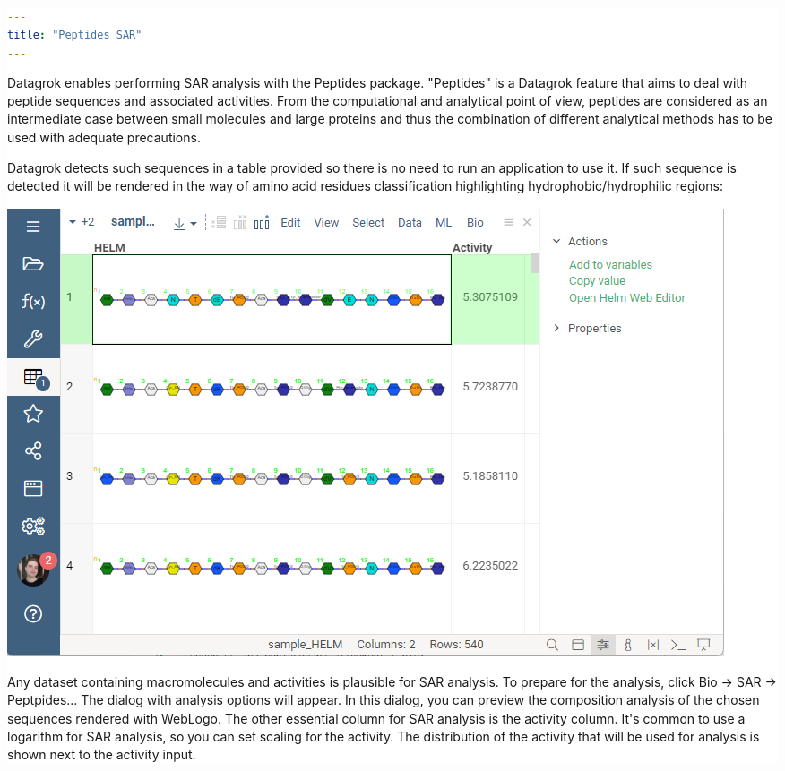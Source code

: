 ```yaml
---
title: "Peptides SAR"
---
```


Datagrok enables performing SAR analysis with the Peptides package. "Peptides" is a Datagrok feature that aims to deal
with peptide sequences and associated activities. From the computational and analytical point of view, peptides are
considered as an intermediate case between small molecules and large proteins and thus the combination of different
analytical methods has to be used with adequate precautions.

Datagrok detects such sequences in a table provided so there is no need to run an application to use it. If such
sequence is detected it will be rendered in the way of amino acid residues classification highlighting
hydrophobic/hydrophilic regions:

![Representation of HELM sequence](img/helm-rendering.png)

Any dataset containing macromolecules and activities is plausible for SAR analysis. To prepare for the analysis, click Bio -> SAR -> Peptpides...
The dialog with analysis options will appear. In this dialog, you can preview the composition analysis of the chosen sequences rendered with WebLogo.
The other essential column for SAR analysis is the activity column. It's common to use a logarithm for SAR analysis, so you can set scaling for the activity. The distribution of the activity that will be used for analysis is shown next to the activity input.
